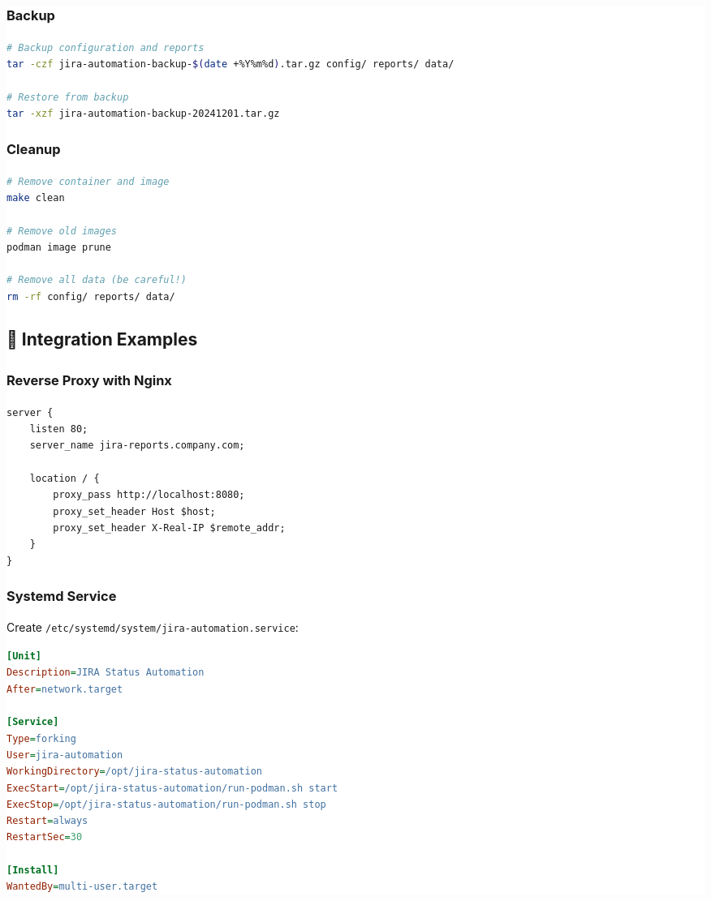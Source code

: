 ### Backup

```bash
# Backup configuration and reports
tar -czf jira-automation-backup-$(date +%Y%m%d).tar.gz config/ reports/ data/

# Restore from backup
tar -xzf jira-automation-backup-20241201.tar.gz
```

### Cleanup

```bash
# Remove container and image
make clean

# Remove old images
podman image prune

# Remove all data (be careful!)
rm -rf config/ reports/ data/
```

## 🤝 Integration Examples

### Reverse Proxy with Nginx

```nginx
server {
    listen 80;
    server_name jira-reports.company.com;
    
    location / {
        proxy_pass http://localhost:8080;
        proxy_set_header Host $host;
        proxy_set_header X-Real-IP $remote_addr;
    }
}
```

### Systemd Service

Create `/etc/systemd/system/jira-automation.service`:

```ini
[Unit]
Description=JIRA Status Automation
After=network.target

[Service]
Type=forking
User=jira-automation
WorkingDirectory=/opt/jira-status-automation
ExecStart=/opt/jira-status-automation/run-podman.sh start
ExecStop=/opt/jira-status-automation/run-podman.sh stop
Restart=always
RestartSec=30

[Install]
WantedBy=multi-user.target
```
